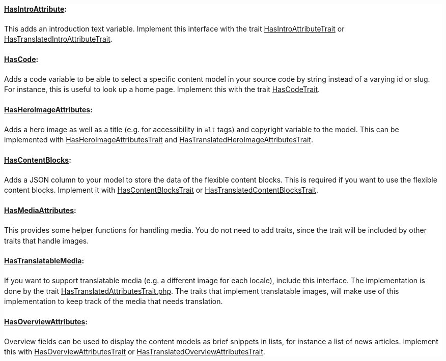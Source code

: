 #### __[HasIntroAttribute](src%2FModels%2FContracts%2FHasIntroAttribute.php)__:
This adds an introduction text variable. Implement this interface with the trait [HasIntroAttributeTrait](src%2FModels%2FConcerns%2FHasIntroAttributeTrait.php) 
or [HasTranslatedIntroAttributeTrait](src%2FModels%2FConcerns%2FHasTranslatedIntroAttributeTrait.php).

#### __[HasCode](src%2FModels%2FContracts%2FHasCode.php)__:
Adds a code variable to be able to select a specific content model in your source code by string instead of a 
varying id or slug. For instance, this is useful to look up a home page. Implement this with the trait [HasCodeTrait](src%2FModels%2FConcerns%2FHasCodeTrait.php).

#### __[HasHeroImageAttributes](src%2FModels%2FContracts%2FHasHeroImageAttributes.php)__:
Adds a hero image as well as a title (e.g. for accessibility in `alt` tags) and copyright variable to the model. This can 
be implemented with [HasHeroImageAttributesTrait](src%2FModels%2FConcerns%2FHasHeroImageAttributesTrait.php) and 
[HasTranslatedHeroImageAttributesTrait](src%2FModels%2FConcerns%2FHasTranslatedHeroImageAttributesTrait.php). 

#### __[HasContentBlocks](src%2FModels%2FContracts%2FHasContentBlocks.php)__:
Adds a JSON column to your model to store the data of the flexible content blocks. 
This is required if you want to use the flexible content blocks. Implement it with 
[HasContentBlocksTrait](src%2FModels%2FConcerns%2FHasContentBlocksTrait.php) or 
[HasTranslatedContentBlocksTrait](src%2FModels%2FConcerns%2FHasTranslatedContentBlocksTrait.php).

#### __[HasMediaAttributes](src%2FModels%2FContracts%2FHasMediaAttributes.php)__:
This provides some helper functions for handling media. 
You do not need to add traits, since the trait will be included by other traits that handle images.

#### __[HasTranslatableMedia](src%2FModels%2FContracts%2FHasTranslatableMedia.php)__:
If you want to support translatable media (e.g. a different image for each locale), include this interface.
The implementation is done by the trait [HasTranslatedAttributesTrait.php](src%2FModels%2FConcerns%2FHasTranslatedAttributesTrait.php).
The traits that implement translatable images, will make use of this implementation to keep track of the media that needs
translation.

#### __[HasOverviewAttributes](src%2FModels%2FContracts%2FHasOverviewAttributes.php)__:
Overview fields can be used to display the content models as brief snippets in lists, for instance a list of news articles.
Implement this with [HasOverviewAttributesTrait](src%2FModels%2FConcerns%2FHasOverviewAttributesTrait.php) or 
[HasTranslatedOverviewAttributesTrait](src%2FModels%2FConcerns%2FHasTranslatedOverviewAttributesTrait.php).
